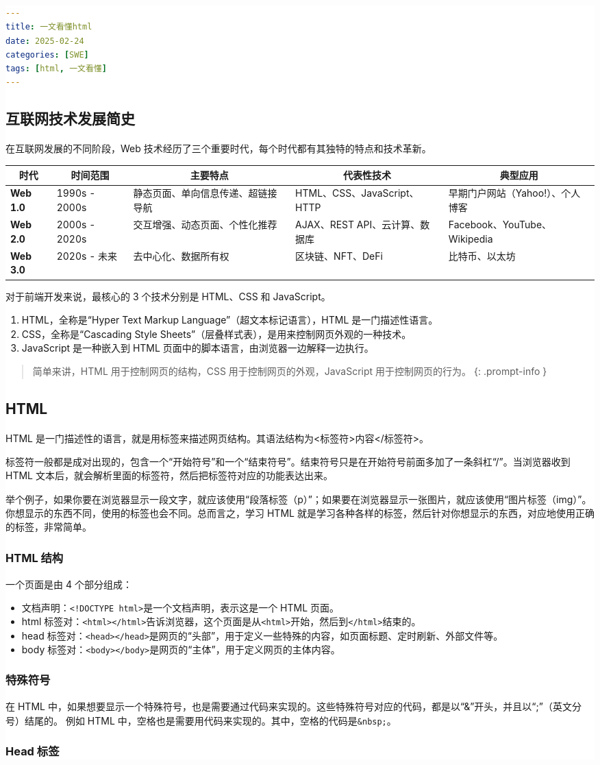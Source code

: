 ```yaml
---
title: 一文看懂html
date: 2025-02-24
categories: [SWE]
tags: [html, 一文看懂]
---
```


## 互联网技术发展简史

在互联网发展的不同阶段，Web 技术经历了三个重要时代，每个时代都有其独特的特点和技术革新。

| 时代        | 时间范围      | 主要特点                           | 代表性技术                     | 典型应用                         |
| ----------- | ------------- | ---------------------------------- | ------------------------------ | -------------------------------- |
| **Web 1.0** | 1990s - 2000s | 静态页面、单向信息传递、超链接导航 | HTML、CSS、JavaScript、HTTP    | 早期门户网站（Yahoo!）、个人博客 |
| **Web 2.0** | 2000s - 2020s | 交互增强、动态页面、个性化推荐     | AJAX、REST API、云计算、数据库 | Facebook、YouTube、Wikipedia     |
| **Web 3.0** | 2020s - 未来  | 去中心化、数据所有权               | 区块链、NFT、DeFi              | 比特币、以太坊                   |

对于前端开发来说，最核心的 3 个技术分别是 HTML、CSS 和 JavaScript。

1. HTML，全称是“Hyper Text Markup Language”（超文本标记语言），HTML 是一门描述性语言。
2. CSS，全称是“Cascading Style Sheets”（层叠样式表），是用来控制网页外观的一种技术。
3. JavaScript 是一种嵌入到 HTML 页面中的脚本语言，由浏览器一边解释一边执行。

> 简单来讲，HTML 用于控制网页的结构，CSS 用于控制网页的外观，JavaScript 用于控制网页的行为。
> {: .prompt-info }

## HTML

HTML 是一门描述性的语言，就是用标签来描述网页结构。其语法结构为<标签符>内容</标签符>。

标签符一般都是成对出现的，包含一个“开始符号”和一个“结束符号”。结束符号只是在开始符号前面多加了一条斜杠“/”。当浏览器收到 HTML 文本后，就会解析里面的标签符，然后把标签符对应的功能表达出来。

举个例子，如果你要在浏览器显示一段文字，就应该使用“段落标签（p）”；如果要在浏览器显示一张图片，就应该使用“图片标签（img）”。你想显示的东西不同，使用的标签也会不同。总而言之，学习 HTML 就是学习各种各样的标签，然后针对你想显示的东西，对应地使用正确的标签，非常简单。

### HTML 结构

一个页面是由 4 个部分组成：

- 文档声明：`<!DOCTYPE html>`是一个文档声明，表示这是一个 HTML 页面。
- html 标签对：`<html></html>`告诉浏览器，这个页面是从`<html>`开始，然后到`</html>`结束的。
- head 标签对：`<head></head>`是网页的“头部”，用于定义一些特殊的内容，如页面标题、定时刷新、外部文件等。
- body 标签对：`<body></body>`是网页的“主体”，用于定义网页的主体内容。

### 特殊符号

在 HTML 中，如果想要显示一个特殊符号，也是需要通过代码来实现的。这些特殊符号对应的代码，都是以“&”开头，并且以“;”（英文分号）结尾的。
例如 HTML 中，空格也是需要用代码来实现的。其中，空格的代码是`&nbsp;`。

### Head 标签
